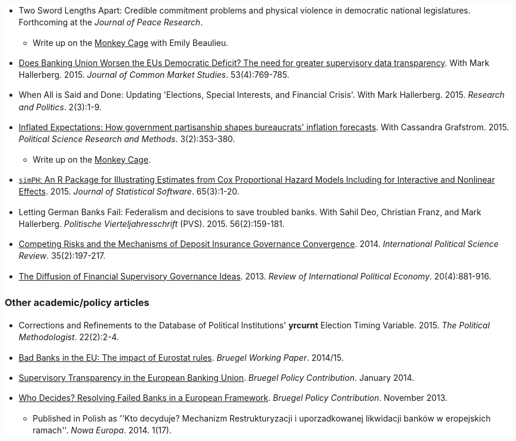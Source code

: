 - Two Sword Lengths Apart: Credible commitment problems and physical violence in
democratic national legislatures. Forthcoming at the *Journal of Peace Research*.

    + Write up on the [Monkey Cage](http://t.co/fETbFCXcYU) with Emily Beaulieu.

- [Does Banking Union Worsen the EUs Democratic Deficit? The need for greater
supervisory data transparency](http://onlinelibrary.wiley.com/doi/10.1111/jcms.12226/abstract).
With Mark Hallerberg. 2015. *Journal of Common Market Studies*. 53(4):769-785.

- When All is Said and Done: Updating 'Elections, Special Interests, and
Financial Crisis'. With Mark Hallerberg. 2015. *Research and Politics*. 2(3):1-9.

- [Inflated Expectations: How government partisanship shapes bureaucrats'
inflation forecasts](http://dx.doi.org/10.1017/psrm.2014.34). With Cassandra Grafstrom. 2015.
*Political Science Research and Methods*. 3(2):353-380.

    + Write up on the [Monkey Cage](http://www.washingtonpost.com/blogs/monkey-cage/wp/2015/01/28/the-fed-cant-accurately-forecast-inflation-heres-why-this-may-hurt-democrats/).

- [`simPH`: An R Package for Illustrating Estimates from Cox Proportional Hazard
Models Including for Interactive and Nonlinear Effects](http://www.jstatsoft.org/v65/i03). 2015.
*Journal of Statistical Software*. 65(3):1-20.

- Letting German Banks Fail: Federalism and decisions to save troubled banks.
With Sahil Deo, Christian Franz, and Mark Hallerberg.
*Politische Vierteljahresschrift* (PVS). 2015. 56(2):159-181.

- [Competing Risks and the Mechanisms of Deposit Insurance Governance Convergence](http://ips.sagepub.com/content/early/2013/06/09/0192512113485333.abstract). 2014. *International Political Science Review*. 35(2):197-217.

- [The Diffusion of Financial Supervisory Governance Ideas](http://dx.doi.org/10.1080/09692290.2012.727362). 2013.
*Review of International Political Economy*. 20(4):881-916.

### Other academic/policy articles

- Corrections and Refinements to the Database of Political Institutions'
**yrcurnt** Election Timing Variable. 2015.
*The Political Methodologist*. 22(2):2-4.

- [Bad Banks in the EU: The impact of Eurostat rules](http://www.bruegel.org/publications/publication-detail/publication/864-bad-banks-in-the-eu-the-impact-of-eurostat-rules/).
*Bruegel Working Paper*. 2014/15.

- [Supervisory Transparency in the European Banking Union](http://www.bruegel.org/publications/publication-detail/publication/807-supervisory-transparency-in-the-european-banking-union/). *Bruegel Policy Contribution*. January 2014.

- [Who Decides? Resolving Failed Banks in a European Framework](http://www.bruegel.org/publications/publication-detail/publication/803-who-decides-resolving-failed-banks-in-a-european-framework/). *Bruegel Policy Contribution*. November 2013.

    + Published in Polish as ''Kto decyduje? Mechanizm Restrukturyzacji i
uporzadkowanej likwidacji banków w eropejskich ramach''. *Nowa Europa*. 2014.
1(17).

